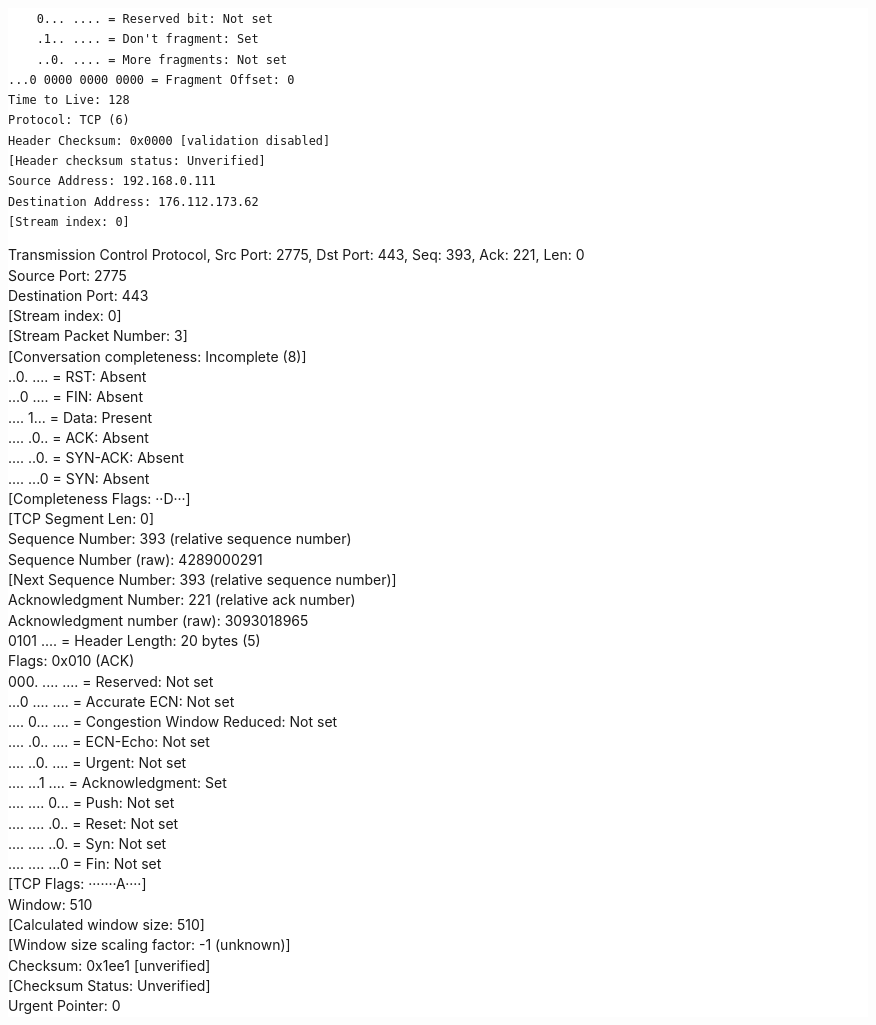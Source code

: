         0... .... = Reserved bit: Not set                                                                               
        .1.. .... = Don't fragment: Set                                                                                 
        ..0. .... = More fragments: Not set                                                                             
    ...0 0000 0000 0000 = Fragment Offset: 0                                                                            
    Time to Live: 128                                                                                                   
    Protocol: TCP (6)                                                                                                   
    Header Checksum: 0x0000 [validation disabled]                                                                       
    [Header checksum status: Unverified]                                                                                
    Source Address: 192.168.0.111                                                                                       
    Destination Address: 176.112.173.62                                                                                 
    [Stream index: 0]                                                                                                   
Transmission Control Protocol, Src Port: 2775, Dst Port: 443, Seq: 393, Ack: 221, Len: 0                                
    Source Port: 2775                                                                                                   
    Destination Port: 443                                                                                               
    [Stream index: 0]                                                                                                   
    [Stream Packet Number: 3]                                                                                           
    [Conversation completeness: Incomplete (8)]                                                                         
        ..0. .... = RST: Absent                                                                                         
        ...0 .... = FIN: Absent                                                                                         
        .... 1... = Data: Present                                                                                       
        .... .0.. = ACK: Absent                                                                                         
        .... ..0. = SYN-ACK: Absent                                                                                     
        .... ...0 = SYN: Absent                                                                                         
        [Completeness Flags: ··D···]                                                                                    
    [TCP Segment Len: 0]                                                                                                
    Sequence Number: 393    (relative sequence number)                                                                  
    Sequence Number (raw): 4289000291                                                                                   
    [Next Sequence Number: 393    (relative sequence number)]                                                           
    Acknowledgment Number: 221    (relative ack number)                                                                 
    Acknowledgment number (raw): 3093018965                                                                             
    0101 .... = Header Length: 20 bytes (5)                                                                             
    Flags: 0x010 (ACK)                                                                                                  
        000. .... .... = Reserved: Not set                                                                              
        ...0 .... .... = Accurate ECN: Not set                                                                          
        .... 0... .... = Congestion Window Reduced: Not set                                                             
        .... .0.. .... = ECN-Echo: Not set                                                                              
        .... ..0. .... = Urgent: Not set                                                                                
        .... ...1 .... = Acknowledgment: Set                                                                            
        .... .... 0... = Push: Not set                                                                                  
        .... .... .0.. = Reset: Not set                                                                                 
        .... .... ..0. = Syn: Not set                                                                                   
        .... .... ...0 = Fin: Not set                                                                                   
        [TCP Flags: ·······A····]                                                                                       
    Window: 510                                                                                                         
    [Calculated window size: 510]                                                                                       
    [Window size scaling factor: -1 (unknown)]                                                                          
    Checksum: 0x1ee1 [unverified]                                                                                       
    [Checksum Status: Unverified]                                                                                       
    Urgent Pointer: 0                                                                                                   